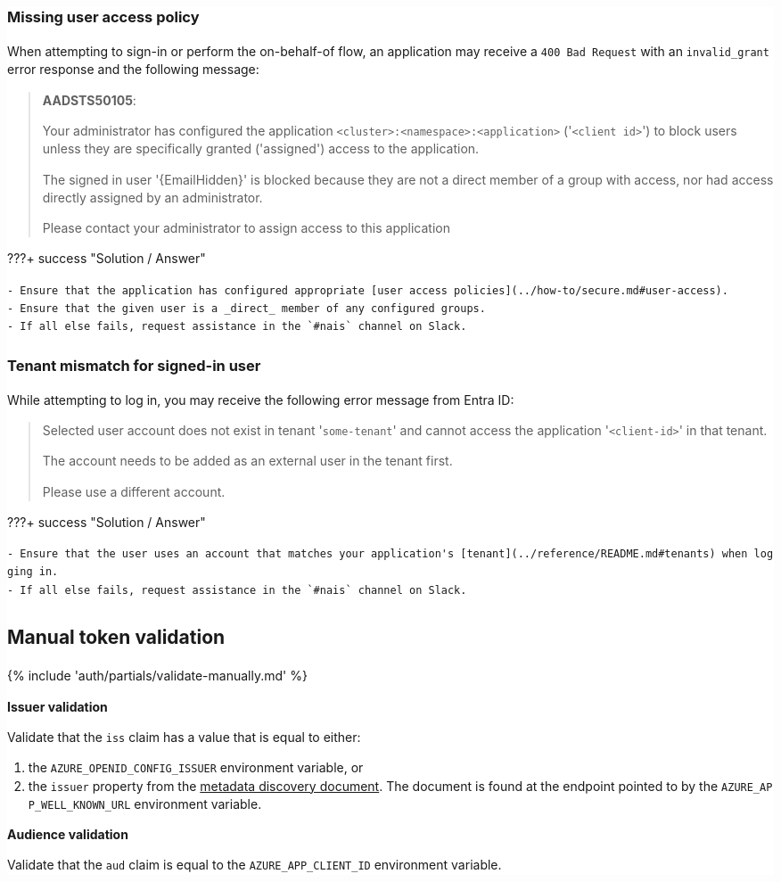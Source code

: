 ### Missing user access policy

When attempting to sign-in or perform the on-behalf-of flow, an application may receive a `400 Bad Request` with an `invalid_grant` error response and the following message:

> **AADSTS50105**:
>
> Your administrator has configured the application `<cluster>:<namespace>:<application>` ('`<client id>`') to block users unless they are specifically granted ('assigned') access to the application.
>
> The signed in user '{EmailHidden}' is blocked because they are not a direct member of a group with access, nor had access directly assigned by an administrator.
>
> Please contact your administrator to assign access to this application

???+ success "Solution / Answer"

    - Ensure that the application has configured appropriate [user access policies](../how-to/secure.md#user-access).
    - Ensure that the given user is a _direct_ member of any configured groups.
    - If all else fails, request assistance in the `#nais` channel on Slack.

### Tenant mismatch for signed-in user

While attempting to log in, you may receive the following error message from Entra ID:

> Selected user account does not exist in tenant '`some-tenant`' and cannot access the application '`<client-id>`' in that tenant.
>
> The account needs to be added as an external user in the tenant first.
>
> Please use a different account.

???+ success "Solution / Answer"

    - Ensure that the user uses an account that matches your application's [tenant](../reference/README.md#tenants) when logging in.
    - If all else fails, request assistance in the `#nais` channel on Slack.

## Manual token validation

{% include 'auth/partials/validate-manually.md' %}

**Issuer validation**

Validate that the `iss` claim has a value that is equal to either:

1. the `AZURE_OPENID_CONFIG_ISSUER` environment variable, or
2. the `issuer` property from the [metadata discovery document](../../explanations/README.md#well-known-url-metadata-document).
   The document is found at the endpoint pointed to by the `AZURE_APP_WELL_KNOWN_URL` environment variable.

**Audience validation**

Validate that the `aud` claim is equal to the `AZURE_APP_CLIENT_ID` environment variable.
